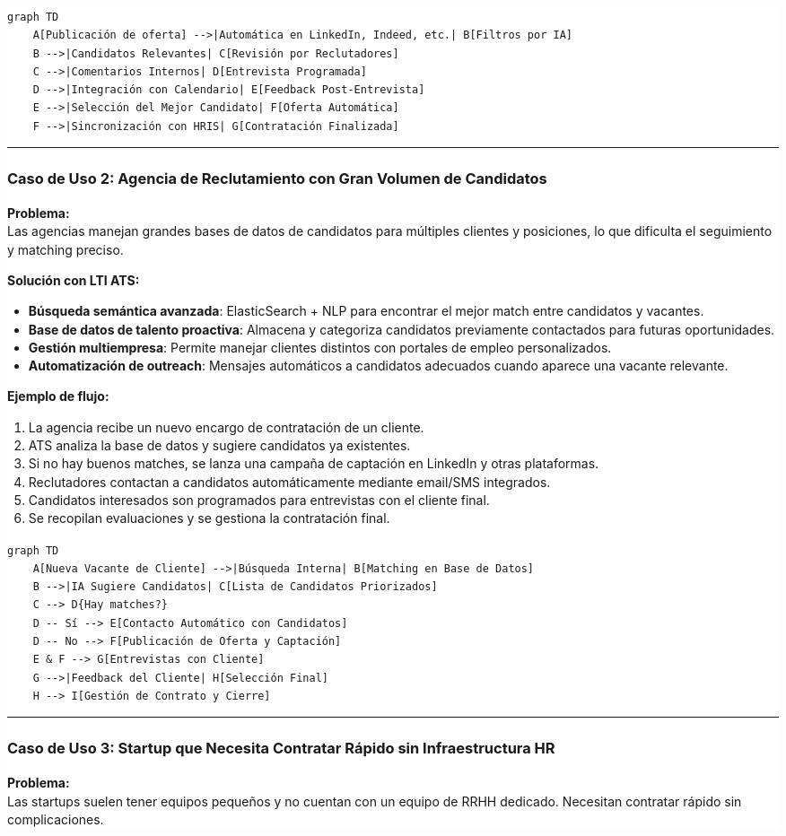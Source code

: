 ```mermaid
graph TD
    A[Publicación de oferta] -->|Automática en LinkedIn, Indeed, etc.| B[Filtros por IA]
    B -->|Candidatos Relevantes| C[Revisión por Reclutadores]
    C -->|Comentarios Internos| D[Entrevista Programada]
    D -->|Integración con Calendario| E[Feedback Post-Entrevista]
    E -->|Selección del Mejor Candidato| F[Oferta Automática]
    F -->|Sincronización con HRIS| G[Contratación Finalizada]
```

---

### **Caso de Uso 2: Agencia de Reclutamiento con Gran Volumen de Candidatos**  
**Problema:**  
Las agencias manejan grandes bases de datos de candidatos para múltiples clientes y posiciones, lo que dificulta el seguimiento y matching preciso.  

**Solución con LTI ATS:**  
- **Búsqueda semántica avanzada**: ElasticSearch + NLP para encontrar el mejor match entre candidatos y vacantes.  
- **Base de datos de talento proactiva**: Almacena y categoriza candidatos previamente contactados para futuras oportunidades.  
- **Gestión multiempresa**: Permite manejar clientes distintos con portales de empleo personalizados.  
- **Automatización de outreach**: Mensajes automáticos a candidatos adecuados cuando aparece una vacante relevante.  

**Ejemplo de flujo:**  
1. La agencia recibe un nuevo encargo de contratación de un cliente.  
2. ATS analiza la base de datos y sugiere candidatos ya existentes.  
3. Si no hay buenos matches, se lanza una campaña de captación en LinkedIn y otras plataformas.  
4. Reclutadores contactan a candidatos automáticamente mediante email/SMS integrados.  
5. Candidatos interesados son programados para entrevistas con el cliente final.  
6. Se recopilan evaluaciones y se gestiona la contratación final.  

```mermaid
graph TD
    A[Nueva Vacante de Cliente] -->|Búsqueda Interna| B[Matching en Base de Datos]
    B -->|IA Sugiere Candidatos| C[Lista de Candidatos Priorizados]
    C --> D{Hay matches?}
    D -- Sí --> E[Contacto Automático con Candidatos]
    D -- No --> F[Publicación de Oferta y Captación]
    E & F --> G[Entrevistas con Cliente]
    G -->|Feedback del Cliente| H[Selección Final]
    H --> I[Gestión de Contrato y Cierre]
```

---

### **Caso de Uso 3: Startup que Necesita Contratar Rápido sin Infraestructura HR**  
**Problema:**  
Las startups suelen tener equipos pequeños y no cuentan con un equipo de RRHH dedicado. Necesitan contratar rápido sin complicaciones.  
